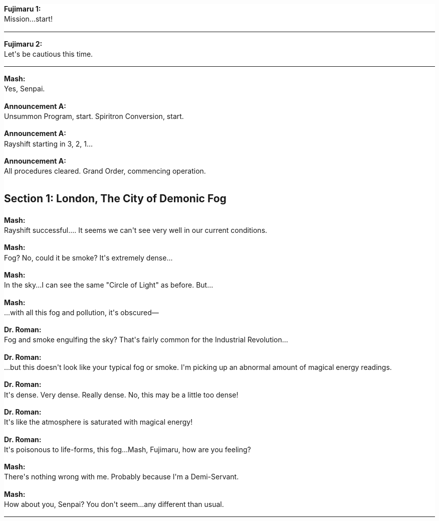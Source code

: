   
**Fujimaru 1:**   
Mission...start!   
   
  
---  
  
**Fujimaru 2:**   
Let's be cautious this time.   
   
  
---  
  
   
**Mash:**   
Yes, Senpai.   
   
**Announcement A:**   
Unsummon Program, start. Spiritron Conversion, start.   
   
**Announcement A:**   
Rayshift starting in 3, 2, 1...  
   
**Announcement A:**   
All procedures cleared. Grand Order, commencing operation.   
   
## Section 1: London, The City of Demonic Fog   
   
**Mash:**   
Rayshift successful.... It seems we can't see very well in our current conditions.   
   
**Mash:**   
Fog? No, could it be smoke? It's extremely dense...  
   
**Mash:**   
In the sky...I can see the same "Circle of Light" as before. But...  
   
**Mash:**   
...with all this fog and pollution, it's obscured&mdash;  
   
**Dr. Roman:**   
Fog and smoke engulfing the sky? That's fairly common for the Industrial Revolution...  
   
**Dr. Roman:**   
...but this doesn't look like your typical fog or smoke. I'm picking up an abnormal amount of magical energy readings.   
   
**Dr. Roman:**   
It's dense. Very dense. Really dense. No, this may be a little too dense!   
   
**Dr. Roman:**   
It's like the atmosphere is saturated with magical energy!   
   
**Dr. Roman:**   
It's poisonous to life-forms, this fog...Mash, Fujimaru, how are you feeling?   
   
**Mash:**   
There's nothing wrong with me. Probably because I'm a Demi-Servant.   
   
**Mash:**   
How about you, Senpai? You don't seem...any different than usual.   
   
---  